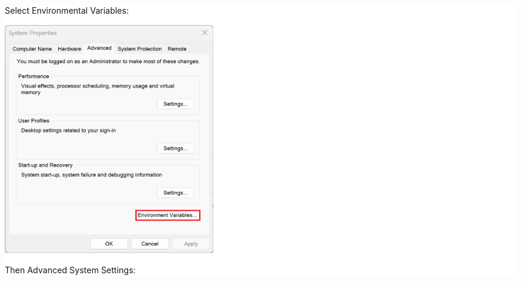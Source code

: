 Select Environmental Variables:

<img src='images_path/img_006.png' alt='img_006' width='350'/>

Then Advanced System Settings:
